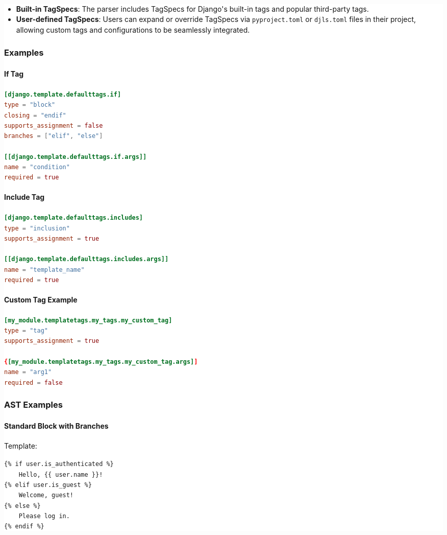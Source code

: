 - **Built-in TagSpecs**: The parser includes TagSpecs for Django's built-in tags and popular third-party tags.
- **User-defined TagSpecs**: Users can expand or override TagSpecs via `pyproject.toml` or `djls.toml` files in their project, allowing custom tags and configurations to be seamlessly integrated.

### Examples

#### If Tag

```toml
[django.template.defaulttags.if]
type = "block"
closing = "endif"
supports_assignment = false
branches = ["elif", "else"]

[[django.template.defaulttags.if.args]]
name = "condition"
required = true
```

#### Include Tag

```toml
[django.template.defaulttags.includes]
type = "inclusion"
supports_assignment = true

[[django.template.defaulttags.includes.args]]
name = "template_name"
required = true
```

#### Custom Tag Example

```toml
[my_module.templatetags.my_tags.my_custom_tag]
type = "tag"
supports_assignment = true

{[my_module.templatetags.my_tags.my_custom_tag.args]]
name = "arg1"
required = false
```

### AST Examples

#### Standard Block with Branches

Template:

```django
{% if user.is_authenticated %}
    Hello, {{ user.name }}!
{% elif user.is_guest %}
    Welcome, guest!
{% else %}
    Please log in.
{% endif %}
```
